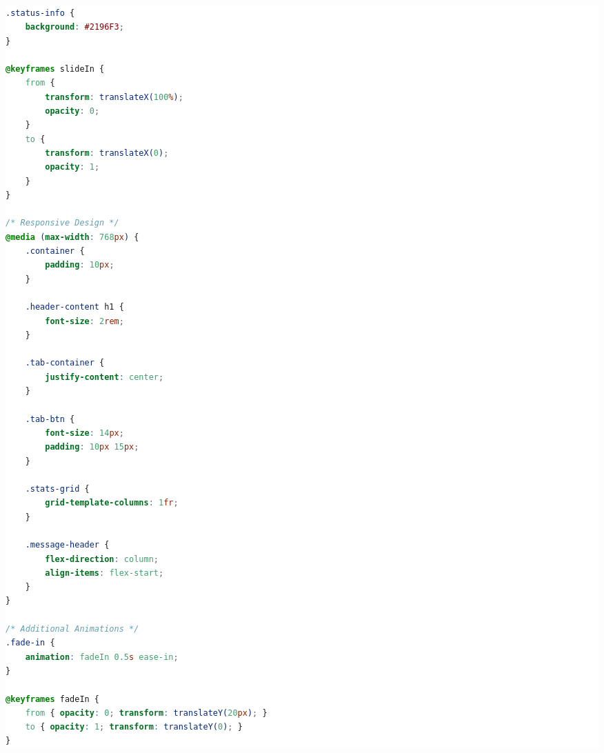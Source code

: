 ```css
.status-info {
    background: #2196F3;
}

@keyframes slideIn {
    from {
        transform: translateX(100%);
        opacity: 0;
    }
    to {
        transform: translateX(0);
        opacity: 1;
    }
}

/* Responsive Design */
@media (max-width: 768px) {
    .container {
        padding: 10px;
    }

    .header-content h1 {
        font-size: 2rem;
    }

    .tab-container {
        justify-content: center;
    }

    .tab-btn {
        font-size: 14px;
        padding: 10px 15px;
    }

    .stats-grid {
        grid-template-columns: 1fr;
    }

    .message-header {
        flex-direction: column;
        align-items: flex-start;
    }
}

/* Additional Animations */
.fade-in {
    animation: fadeIn 0.5s ease-in;
}

@keyframes fadeIn {
    from { opacity: 0; transform: translateY(20px); }
    to { opacity: 1; transform: translateY(0); }
}
```
